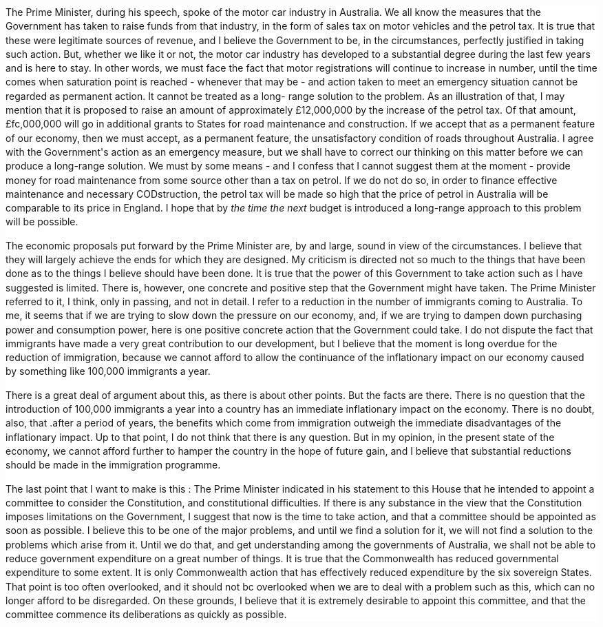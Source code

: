The Prime Minister, during his speech, spoke of the motor car industry in Australia. We all know the measures that the Government has taken to raise funds from that industry, in the form of sales tax on motor vehicles and the petrol tax. It is true that these were legitimate sources of revenue, and I believe the Government to be, in the circumstances, perfectly justified in taking such action. But, whether we like it or not, the motor car industry has developed to a substantial degree during the last few years and is here to stay. In other words, we must face the fact that motor registrations will continue to increase in number, until the time comes when saturation point is reached - whenever that may be - and action taken to meet an emergency situation cannot be regarded as permanent action. It cannot be treated as a long- range solution to the problem. As an illustration of that, I may mention that it is proposed to raise an amount of approximately £12,000,000 by the increase of the petrol tax. Of that amount, £fc,000,000 will go in additional grants to States for road maintenance and construction. If we accept that as a permanent feature of our economy, then we must accept, as a permanent feature, the unsatisfactory condition of roads throughout Australia. I agree with the Government's action as an emergency measure, but we shall have to correct our thinking on this matter before we can produce a long-range solution. We must by some means - and I confess that I cannot suggest them at the moment - provide money for road maintenance from some source other than a tax on petrol. If we do not do so, in order to finance effective maintenance and necessary  CODstruction,  the petrol tax will be made so high that the price of petrol in Australia will be comparable to its price in England. I hope that by  *the time the next*  budget is introduced a long-range approach to this problem will be possible. 

The economic proposals put forward by the Prime Minister are, by and large, sound in view of the circumstances. I believe that they will largely achieve the ends for which they are designed. My criticism is directed not so much to the things that have been done as to the things I believe should have been done. It is true that the power of this Government to take action such as I have suggested is limited. There is, however, one concrete and positive step that the Government might have taken. The Prime Minister referred to it, I think, only in passing, and not in detail. I refer to a reduction in the number of immigrants coming to Australia. To me, it seems that if we are trying to slow down the pressure on our economy, and, if we are trying to dampen down purchasing power and consumption power, here is one positive concrete action that the Government could take. I do not dispute the fact that immigrants have made a very great contribution to our development, but I believe that the moment is long overdue for the reduction of immigration, because we cannot afford to allow the continuance of the inflationary impact on our economy caused by something like 100,000 immigrants a year. 

There is a great deal of argument about this, as there is about other points. But the facts are there. There is no question that the introduction of 100,000 immigrants a year into a country has an immediate inflationary impact on the economy. There is no doubt, also, that .after a period of years, the benefits which come from immigration outweigh the immediate disadvantages of the inflationary impact. Up to that point, I do not think that there is any question. But in my opinion, in the present state of the economy, we cannot afford further to hamper the country in the hope of future gain, and I believe that substantial reductions should be made in the immigration programme. 

The last point that I want to make is this : The Prime Minister indicated in his statement to this House that he intended to appoint a committee to consider the Constitution, and constitutional difficulties. If there is any substance in the view that the Constitution imposes limitations on the Government, I suggest that now is the time to take action, and that a committee should be appointed as soon as possible. I believe this to be one of the major problems, and until we find a solution for it, we will not find a solution to the problems which arise from it. Until we do that, and get understanding among the governments of Australia, we shall not be able to reduce government expenditure on a great number of things. It is true that the Commonwealth has reduced governmental expenditure to some extent. It is only Commonwealth action that has effectively reduced expenditure by the six sovereign States. That point is too often overlooked, and it should not bc overlooked when we are to deal with a problem such as this, which can no longer afford to be disregarded. On these grounds, I believe that it is extremely desirable to appoint this committee, and that the committee commence its deliberations as quickly as possible. 
